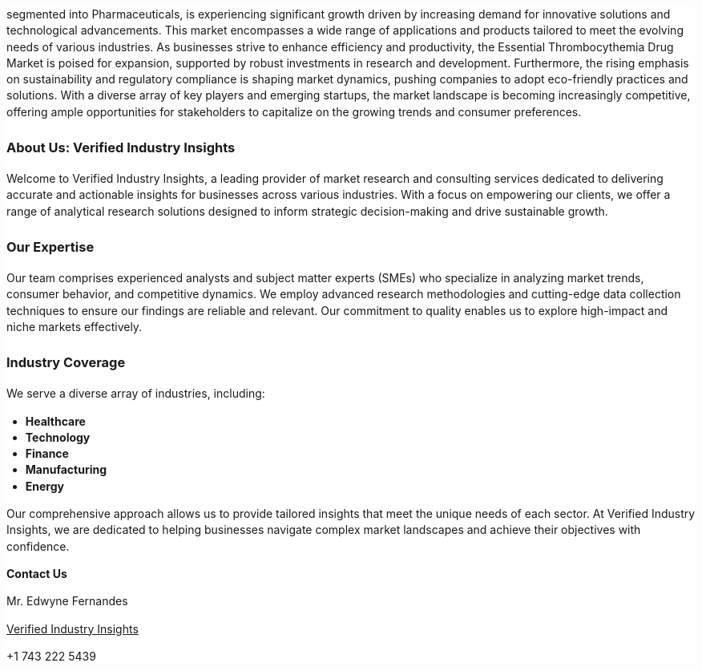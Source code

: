 segmented into Pharmaceuticals, is experiencing significant growth driven by increasing demand for innovative solutions and technological advancements. This market encompasses a wide range of applications and products tailored to meet the evolving needs of various industries. As businesses strive to enhance efficiency and productivity, the Essential Thrombocythemia Drug Market is poised for expansion, supported by robust investments in research and development. Furthermore, the rising emphasis on sustainability and regulatory compliance is shaping market dynamics, pushing companies to adopt eco-friendly practices and solutions. With a diverse array of key players and emerging startups, the market landscape is becoming increasingly competitive, offering ample opportunities for stakeholders to capitalize on the growing trends and consumer preferences.</p><h3>About Us: Verified Industry Insights</h3><p>Welcome to Verified Industry Insights, a leading provider of market research and consulting services dedicated to delivering accurate and actionable insights for businesses across various industries. With a focus on empowering our clients, we offer a range of analytical research solutions designed to inform strategic decision-making and drive sustainable growth.</p><h3>Our Expertise</h3><p>Our team comprises experienced analysts and subject matter experts (SMEs) who specialize in analyzing market trends, consumer behavior, and competitive dynamics. We employ advanced research methodologies and cutting-edge data collection techniques to ensure our findings are reliable and relevant. Our commitment to quality enables us to explore high-impact and niche markets effectively.</p><h3>Industry Coverage</h3><p>We serve a diverse array of industries, including:</p><ul><li><strong>Healthcare</strong></li><li><strong>Technology</strong></li><li><strong>Finance</strong></li><li><strong>Manufacturing</strong></li><li><strong>Energy</strong></li></ul><p>Our comprehensive approach allows us to provide tailored insights that meet the unique needs of each sector. At Verified Industry Insights, we are dedicated to helping businesses navigate complex market landscapes and achieve their objectives with confidence.</p><p><strong>Contact Us</strong></p><p>Mr. Edwyne Fernandes</p><p><a href="https://www.verifiedindustryinsights.com/">Verified Industry Insights</a></p><p>+1 743 222 5439</p>
